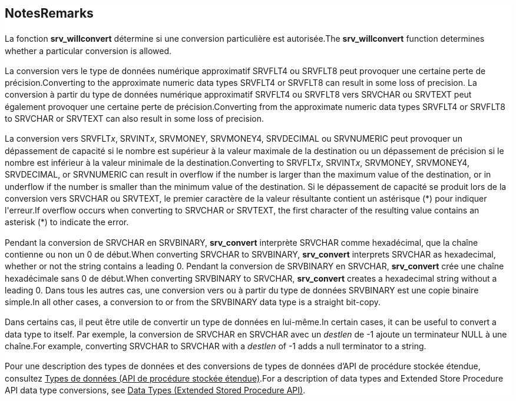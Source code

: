 ## <a name="remarks"></a><span data-ttu-id="e4113-139">Notes</span><span class="sxs-lookup"><span data-stu-id="e4113-139">Remarks</span></span>  
 <span data-ttu-id="e4113-140">La fonction **srv_willconvert** détermine si une conversion particulière est autorisée.</span><span class="sxs-lookup"><span data-stu-id="e4113-140">The **srv_willconvert** function determines whether a particular conversion is allowed.</span></span>  
  
 <span data-ttu-id="e4113-141">La conversion vers le type de données numérique approximatif SRVFLT4 ou SRVFLT8 peut provoquer une certaine perte de précision.</span><span class="sxs-lookup"><span data-stu-id="e4113-141">Converting to the approximate numeric data types SRVFLT4 or SRVFLT8 can result in some loss of precision.</span></span> <span data-ttu-id="e4113-142">La conversion à partir du type de données numérique approximatif SRVFLT4 ou SRVFLT8 vers SRVCHAR ou SRVTEXT peut également provoquer une certaine perte de précision.</span><span class="sxs-lookup"><span data-stu-id="e4113-142">Converting from the approximate numeric data types SRVFLT4 or SRVFLT8 to SRVCHAR or SRVTEXT can also result in some loss of precision.</span></span>  
  
 <span data-ttu-id="e4113-143">La conversion vers SRVFLT*x*, SRVINT*x*, SRVMONEY, SRVMONEY4, SRVDECIMAL ou SRVNUMERIC peut provoquer un dépassement de capacité si le nombre est supérieur à la valeur maximale de la destination ou un dépassement de précision si le nombre est inférieur à la valeur minimale de la destination.</span><span class="sxs-lookup"><span data-stu-id="e4113-143">Converting to SRVFLT*x*, SRVINT*x*, SRVMONEY, SRVMONEY4, SRVDECIMAL, or SRVNUMERIC can result in overflow if the number is larger than the maximum value of the destination, or in underflow if the number is smaller than the minimum value of the destination.</span></span> <span data-ttu-id="e4113-144">Si le dépassement de capacité se produit lors de la conversion vers SRVCHAR ou SRVTEXT, le premier caractère de la valeur résultante contient un astérisque (\*) pour indiquer l'erreur.</span><span class="sxs-lookup"><span data-stu-id="e4113-144">If overflow occurs when converting to SRVCHAR or SRVTEXT, the first character of the resulting value contains an asterisk (\*) to indicate the error.</span></span>  
  
 <span data-ttu-id="e4113-145">Pendant la conversion de SRVCHAR en SRVBINARY, **srv_convert** interprète SRVCHAR comme hexadécimal, que la chaîne contienne ou non un 0 de début.</span><span class="sxs-lookup"><span data-stu-id="e4113-145">When converting SRVCHAR to SRVBINARY, **srv_convert** interprets SRVCHAR as hexadecimal, whether or not the string contains a leading 0.</span></span> <span data-ttu-id="e4113-146">Pendant la conversion de SRVBINARY en SRVCHAR, **srv_convert** crée une chaîne hexadécimale sans 0 de début.</span><span class="sxs-lookup"><span data-stu-id="e4113-146">When converting SRVBINARY to SRVCHAR, **srv_convert** creates a hexadecimal string without a leading 0.</span></span> <span data-ttu-id="e4113-147">Dans tous les autres cas, une conversion vers ou à partir du type de données SRVBINARY est une copie binaire simple.</span><span class="sxs-lookup"><span data-stu-id="e4113-147">In all other cases, a conversion to or from the SRVBINARY data type is a straight bit-copy.</span></span>  
  
 <span data-ttu-id="e4113-148">Dans certains cas, il peut être utile de convertir un type de données en lui-même.</span><span class="sxs-lookup"><span data-stu-id="e4113-148">In certain cases, it can be useful to convert a data type to itself.</span></span> <span data-ttu-id="e4113-149">Par exemple, la conversion de SRVCHAR en SRVCHAR avec un *destlen* de -1 ajoute un terminateur NULL à une chaîne.</span><span class="sxs-lookup"><span data-stu-id="e4113-149">For example, converting SRVCHAR to SRVCHAR with a *destlen* of -1 adds a null terminator to a string.</span></span>  
  
 <span data-ttu-id="e4113-150">Pour une description des types de données et des conversions de types de données d’API de procédure stockée étendue, consultez [Types de données &#40;API de procédure stockée étendue&#41;](data-types-extended-stored-procedure-api.md).</span><span class="sxs-lookup"><span data-stu-id="e4113-150">For a description of data types and Extended Store Procedure API data type conversions, see [Data Types &#40;Extended Stored Procedure API&#41;](data-types-extended-stored-procedure-api.md).</span></span>  
  